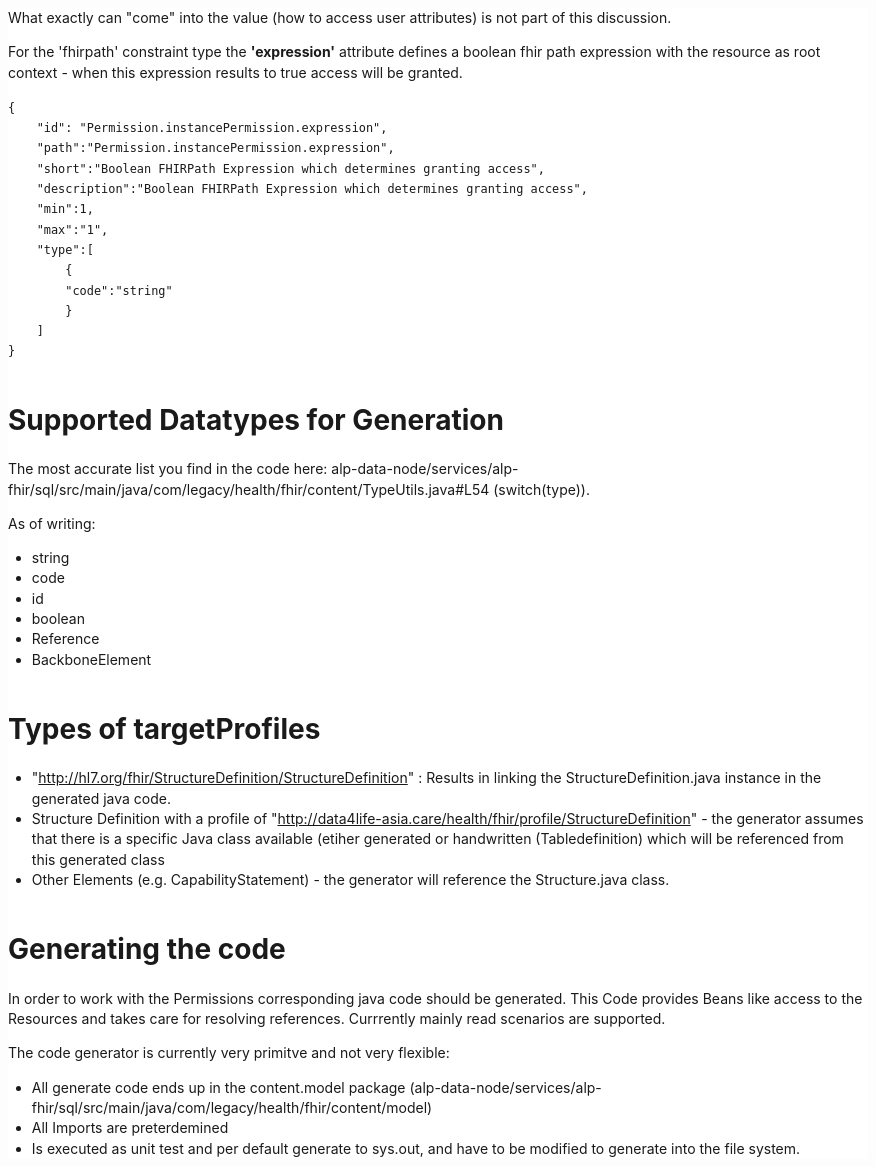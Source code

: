 What exactly can "come" into the value (how to access user attributes) is not part of this discussion.

For the 'fhirpath' constraint type the **'expression'** attribute defines a boolean fhir path expression with the resource as root context - when this expression results to true access will be granted.
 
	{
		"id": "Permission.instancePermission.expression",
		"path":"Permission.instancePermission.expression",
		"short":"Boolean FHIRPath Expression which determines granting access",
		"description":"Boolean FHIRPath Expression which determines granting access",
		"min":1,
		"max":"1",
		"type":[
			{
			"code":"string"
			}
		]
	}
 

# Supported Datatypes for Generation
The most accurate list you find in the code here: alp-data-node/services/alp-fhir/sql/src/main/java/com/legacy/health/fhir/content/TypeUtils.java#L54 (switch(type)). 

As of writing:
* string
* code
* id
* boolean
* Reference
* BackboneElement

# Types of targetProfiles

* "http://hl7.org/fhir/StructureDefinition/StructureDefinition" : Results in linking the StructureDefinition.java instance in the generated java code.
* Structure Definition with a profile of "http://data4life-asia.care/health/fhir/profile/StructureDefinition" - the generator assumes that there is a specific Java class available (etiher generated or handwritten (Tabledefinition) which will be referenced from this generated class
* Other Elements (e.g. CapabilityStatement) - the generator will reference the Structure.java class.


# Generating the code
In order to work with the Permissions corresponding java code should be generated. This Code provides Beans like access to the Resources and takes care for resolving references. Currrently mainly read scenarios are supported. 

The code generator is currently very primitve and not very flexible:
* All generate code ends up in the content.model package (alp-data-node/services/alp-fhir/sql/src/main/java/com/legacy/health/fhir/content/model) 
* All Imports are preterdemined
* Is executed as unit test and per default generate to sys.out, and have to be modified to generate into the file system.

